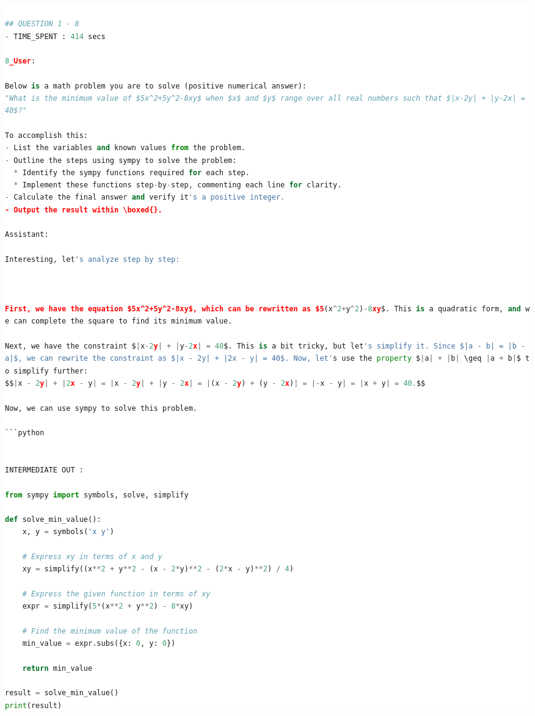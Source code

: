 ```python

## QUESTION 1 - 8 
- TIME_SPENT : 414 secs

8_User:

Below is a math problem you are to solve (positive numerical answer):
"What is the minimum value of $5x^2+5y^2-8xy$ when $x$ and $y$ range over all real numbers such that $|x-2y| + |y-2x| = 40$?"

To accomplish this:
- List the variables and known values from the problem.
- Outline the steps using sympy to solve the problem:
  * Identify the sympy functions required for each step.
  * Implement these functions step-by-step, commenting each line for clarity.
- Calculate the final answer and verify it's a positive integer.
- Output the result within \boxed{}.

Assistant:

Interesting, let's analyze step by step:



First, we have the equation $5x^2+5y^2-8xy$, which can be rewritten as $5(x^2+y^2)-8xy$. This is a quadratic form, and we can complete the square to find its minimum value.

Next, we have the constraint $|x-2y| + |y-2x| = 40$. This is a bit tricky, but let's simplify it. Since $|a - b| = |b - a|$, we can rewrite the constraint as $|x - 2y| + |2x - y| = 40$. Now, let's use the property $|a| + |b| \geq |a + b|$ to simplify further:
$$|x - 2y| + |2x - y| = |x - 2y| + |y - 2x| = |(x - 2y) + (y - 2x)| = |-x - y| = |x + y| = 40.$$

Now, we can use sympy to solve this problem.

```python


INTERMEDIATE OUT :

from sympy import symbols, solve, simplify

def solve_min_value():
    x, y = symbols('x y')

    # Express xy in terms of x and y
    xy = simplify((x**2 + y**2 - (x - 2*y)**2 - (2*x - y)**2) / 4)

    # Express the given function in terms of xy
    expr = simplify(5*(x**2 + y**2) - 8*xy)
    
    # Find the minimum value of the function
    min_value = expr.subs({x: 0, y: 0})

    return min_value

result = solve_min_value()
print(result)
```
